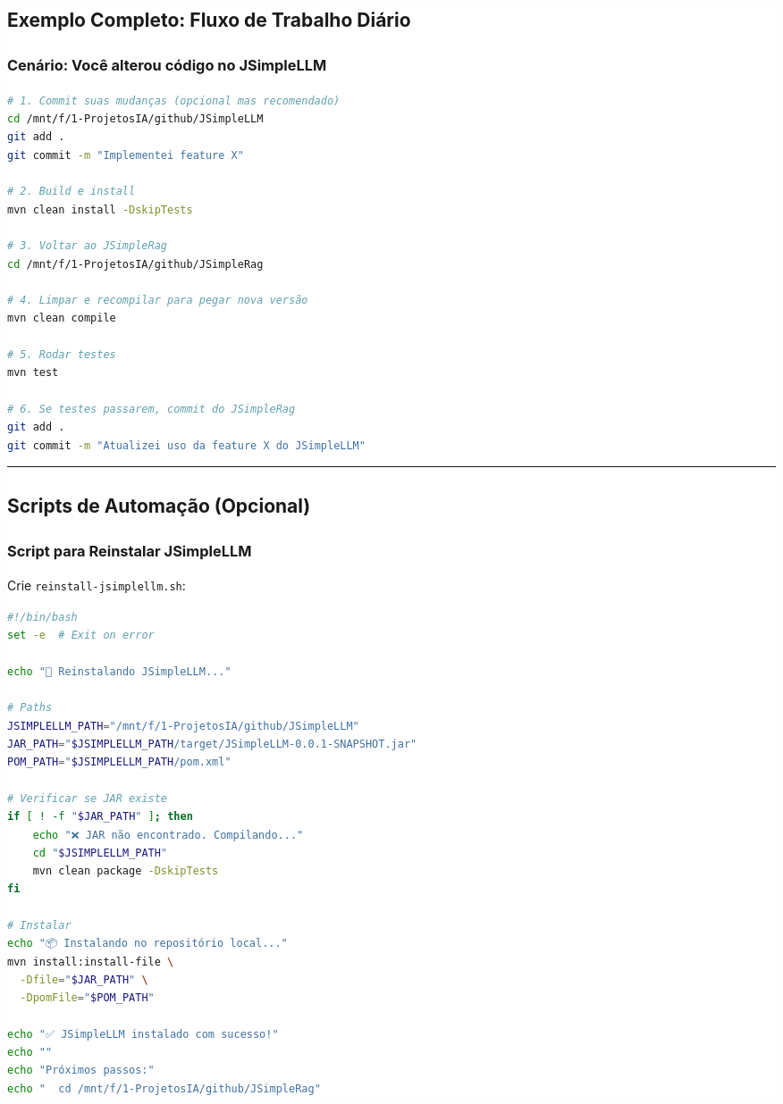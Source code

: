 ## Exemplo Completo: Fluxo de Trabalho Diário

### Cenário: Você alterou código no JSimpleLLM

```bash
# 1. Commit suas mudanças (opcional mas recomendado)
cd /mnt/f/1-ProjetosIA/github/JSimpleLLM
git add .
git commit -m "Implementei feature X"

# 2. Build e install
mvn clean install -DskipTests

# 3. Voltar ao JSimpleRag
cd /mnt/f/1-ProjetosIA/github/JSimpleRag

# 4. Limpar e recompilar para pegar nova versão
mvn clean compile

# 5. Rodar testes
mvn test

# 6. Se testes passarem, commit do JSimpleRag
git add .
git commit -m "Atualizei uso da feature X do JSimpleLLM"
```

---

## Scripts de Automação (Opcional)

### Script para Reinstalar JSimpleLLM

Crie `reinstall-jsimplellm.sh`:

```bash
#!/bin/bash
set -e  # Exit on error

echo "🔧 Reinstalando JSimpleLLM..."

# Paths
JSIMPLELLM_PATH="/mnt/f/1-ProjetosIA/github/JSimpleLLM"
JAR_PATH="$JSIMPLELLM_PATH/target/JSimpleLLM-0.0.1-SNAPSHOT.jar"
POM_PATH="$JSIMPLELLM_PATH/pom.xml"

# Verificar se JAR existe
if [ ! -f "$JAR_PATH" ]; then
    echo "❌ JAR não encontrado. Compilando..."
    cd "$JSIMPLELLM_PATH"
    mvn clean package -DskipTests
fi

# Instalar
echo "📦 Instalando no repositório local..."
mvn install:install-file \
  -Dfile="$JAR_PATH" \
  -DpomFile="$POM_PATH"

echo "✅ JSimpleLLM instalado com sucesso!"
echo ""
echo "Próximos passos:"
echo "  cd /mnt/f/1-ProjetosIA/github/JSimpleRag"
```